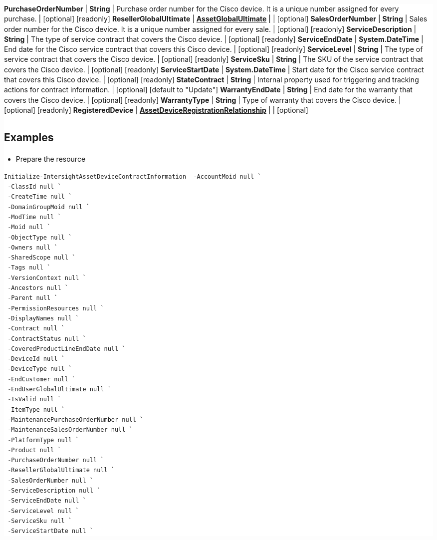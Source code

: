 **PurchaseOrderNumber** | **String** | Purchase order number for the Cisco device. It is a unique number assigned for every purchase. | [optional] [readonly] 
**ResellerGlobalUltimate** | [**AssetGlobalUltimate**](AssetGlobalUltimate.md) |  | [optional] 
**SalesOrderNumber** | **String** | Sales order number for the Cisco device. It is a unique number assigned for every sale. | [optional] [readonly] 
**ServiceDescription** | **String** | The type of service contract that covers the Cisco device. | [optional] [readonly] 
**ServiceEndDate** | **System.DateTime** | End date for the Cisco service contract that covers this Cisco device. | [optional] [readonly] 
**ServiceLevel** | **String** | The type of service contract that covers the Cisco device. | [optional] [readonly] 
**ServiceSku** | **String** | The SKU of the service contract that covers the Cisco device. | [optional] [readonly] 
**ServiceStartDate** | **System.DateTime** | Start date for the Cisco service contract that covers this Cisco device. | [optional] [readonly] 
**StateContract** | **String** | Internal property used for triggering and tracking actions for contract information. | [optional] [default to "Update"]
**WarrantyEndDate** | **String** | End date for the warranty that covers the Cisco device. | [optional] [readonly] 
**WarrantyType** | **String** | Type of warranty that covers the Cisco device. | [optional] [readonly] 
**RegisteredDevice** | [**AssetDeviceRegistrationRelationship**](AssetDeviceRegistrationRelationship.md) |  | [optional] 

## Examples

- Prepare the resource
```powershell
Initialize-IntersightAssetDeviceContractInformation  -AccountMoid null `
 -ClassId null `
 -CreateTime null `
 -DomainGroupMoid null `
 -ModTime null `
 -Moid null `
 -ObjectType null `
 -Owners null `
 -SharedScope null `
 -Tags null `
 -VersionContext null `
 -Ancestors null `
 -Parent null `
 -PermissionResources null `
 -DisplayNames null `
 -Contract null `
 -ContractStatus null `
 -CoveredProductLineEndDate null `
 -DeviceId null `
 -DeviceType null `
 -EndCustomer null `
 -EndUserGlobalUltimate null `
 -IsValid null `
 -ItemType null `
 -MaintenancePurchaseOrderNumber null `
 -MaintenanceSalesOrderNumber null `
 -PlatformType null `
 -Product null `
 -PurchaseOrderNumber null `
 -ResellerGlobalUltimate null `
 -SalesOrderNumber null `
 -ServiceDescription null `
 -ServiceEndDate null `
 -ServiceLevel null `
 -ServiceSku null `
 -ServiceStartDate null `
```